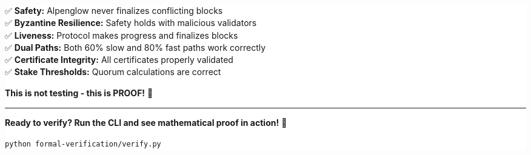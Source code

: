 ✅ **Safety:** Alpenglow never finalizes conflicting blocks  
✅ **Byzantine Resilience:** Safety holds with malicious validators  
✅ **Liveness:** Protocol makes progress and finalizes blocks  
✅ **Dual Paths:** Both 60% slow and 80% fast paths work correctly  
✅ **Certificate Integrity:** All certificates properly validated  
✅ **Stake Thresholds:** Quorum calculations are correct  

**This is not testing - this is PROOF!** 🔬

---

**Ready to verify? Run the CLI and see mathematical proof in action!** 🚀

```bash
python formal-verification/verify.py
```

